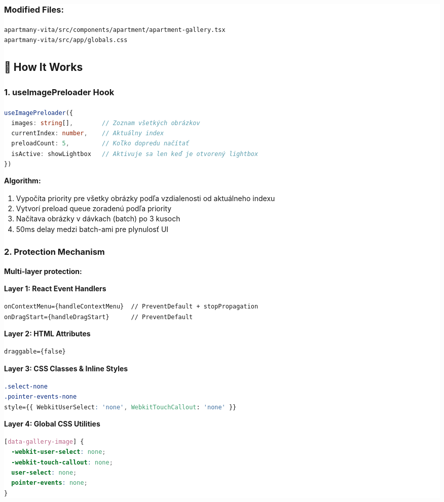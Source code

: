 ### Modified Files:
```
apartmany-vita/src/components/apartment/apartment-gallery.tsx
apartmany-vita/src/app/globals.css
```

## 🔧 How It Works

### 1. useImagePreloader Hook

```typescript
useImagePreloader({
  images: string[],        // Zoznam všetkých obrázkov
  currentIndex: number,    // Aktuálny index
  preloadCount: 5,         // Koľko dopredu načítať
  isActive: showLightbox   // Aktivuje sa len keď je otvorený lightbox
})
```

**Algorithm:**
1. Vypočíta priority pre všetky obrázky podľa vzdialenosti od aktuálneho indexu
2. Vytvorí preload queue zoradenú podľa priority
3. Načítava obrázky v dávkach (batch) po 3 kusoch
4. 50ms delay medzi batch-ami pre plynulosť UI

### 2. Protection Mechanism

**Multi-layer protection:**

**Layer 1: React Event Handlers**
```tsx
onContextMenu={handleContextMenu}  // PreventDefault + stopPropagation
onDragStart={handleDragStart}      // PreventDefault
```

**Layer 2: HTML Attributes**
```tsx
draggable={false}
```

**Layer 3: CSS Classes & Inline Styles**
```css
.select-none
.pointer-events-none
style={{ WebkitUserSelect: 'none', WebkitTouchCallout: 'none' }}
```

**Layer 4: Global CSS Utilities**
```css
[data-gallery-image] {
  -webkit-user-select: none;
  -webkit-touch-callout: none;
  user-select: none;
  pointer-events: none;
}
```
